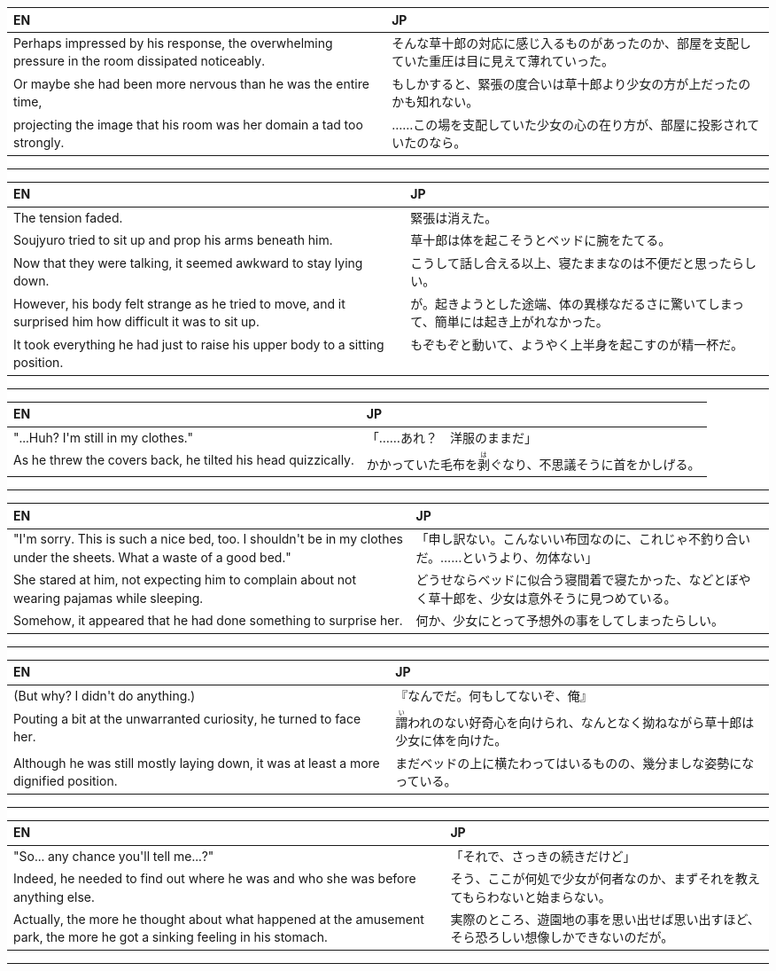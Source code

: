 
|EN|JP|
|:--------|:--------|
|Perhaps impressed by his response, the overwhelming pressure in the room dissipated noticeably.|そんな草十郎の対応に感じ入るものがあったのか、部屋を支配していた重圧は目に見えて薄れていった。|
|Or maybe she had been more nervous than he was the entire time,|もしかすると、緊張の度合いは草十郎より少女の方が上だったのかも知れない。|
|projecting the image that his room was her domain a tad too strongly.|……この場を支配していた少女の心の在り方が、部屋に投影されていたのなら。|

---

|EN|JP|
|:--------|:--------|
|The tension faded.|緊張は消えた。|
|Soujyuro tried to sit up and prop his arms beneath him.|草十郎は体を起こそうとベッドに腕をたてる。|
|Now that they were talking, it seemed awkward to stay lying down.|こうして話し合える以上、寝たままなのは不便だと思ったらしい。|
|However, his body felt strange as he tried to move, and it surprised him how difficult it was to sit up.|が。起きようとした途端、体の異様なだるさに驚いてしまって、簡単には起き上がれなかった。|
|It took everything he had just to raise his upper body to a sitting position.|もぞもぞと動いて、ようやく上半身を起こすのが精一杯だ。|

---

|EN|JP|
|:--------|:--------|
|"...Huh? I'm still in my clothes."|「……あれ？　洋服のままだ」|
|As he threw the covers back, he tilted his head quizzically.|かかっていた毛布を<ruby>剥<rt>は</rt></ruby>ぐなり、不思議そうに首をかしげる。|

---

|EN|JP|
|:--------|:--------|
|"I'm sorry. This is such a nice bed, too. I shouldn't be in my clothes under the sheets. What a waste of a good bed."|「申し訳ない。こんないい布団なのに、これじゃ不釣り合いだ。……というより、勿体ない」|
|She stared at him, not expecting him to complain about not wearing pajamas while sleeping.|どうせならベッドに似合う寝間着で寝たかった、などとぼやく草十郎を、少女は意外そうに見つめている。|
|Somehow, it appeared that he had done something to surprise her.|何か、少女にとって予想外の事をしてしまったらしい。|

---

|EN|JP|
|:--------|:--------|
|(But why? I didn't do anything.)|『なんでだ。何もしてないぞ、俺』|
|Pouting a bit at the unwarranted curiosity, he turned to face her.|<ruby>謂<rt>い</rt></ruby>われのない好奇心を向けられ、なんとなく拗ねながら草十郎は少女に体を向けた。|
|Although he was still mostly laying down, it was at least a more dignified position.|まだベッドの上に横たわってはいるものの、幾分ましな姿勢になっている。|

---

|EN|JP|
|:--------|:--------|
|"So... any chance you'll tell me...?"|「それで、さっきの続きだけど」|
|Indeed, he needed to find out where he was and who she was before anything else.|そう、ここが何処で少女が何者なのか、まずそれを教えてもらわないと始まらない。|
|Actually, the more he thought about what happened at the amusement park, the more he got a sinking feeling in his stomach.|実際のところ、遊園地の事を思い出せば思い出すほど、そら恐ろしい想像しかできないのだが。|

---